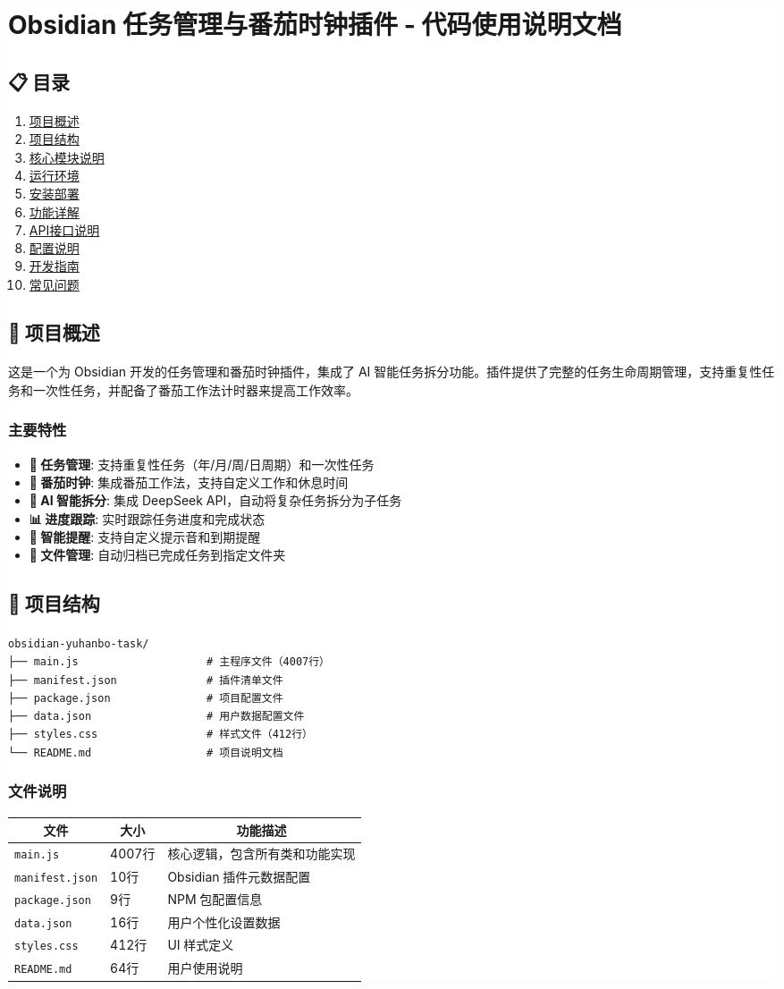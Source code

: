 # Obsidian 任务管理与番茄时钟插件 - 代码使用说明文档

## 📋 目录

1. [项目概述](#项目概述)
2. [项目结构](#项目结构)
3. [核心模块说明](#核心模块说明)
4. [运行环境](#运行环境)
5. [安装部署](#安装部署)
6. [功能详解](#功能详解)
7. [API接口说明](#api接口说明)
8. [配置说明](#配置说明)
9. [开发指南](#开发指南)
10. [常见问题](#常见问题)

## 🎯 项目概述

这是一个为 Obsidian 开发的任务管理和番茄时钟插件，集成了 AI 智能任务拆分功能。插件提供了完整的任务生命周期管理，支持重复性任务和一次性任务，并配备了番茄工作法计时器来提高工作效率。

### 主要特性

- **📝 任务管理**: 支持重复性任务（年/月/周/日周期）和一次性任务
- **🍅 番茄时钟**: 集成番茄工作法，支持自定义工作和休息时间
- **🤖 AI 智能拆分**: 集成 DeepSeek API，自动将复杂任务拆分为子任务
- **📊 进度跟踪**: 实时跟踪任务进度和完成状态
- **🔔 智能提醒**: 支持自定义提示音和到期提醒
- **📁 文件管理**: 自动归档已完成任务到指定文件夹

## 📁 项目结构

```
obsidian-yuhanbo-task/
├── main.js                    # 主程序文件（4007行）
├── manifest.json              # 插件清单文件
├── package.json               # 项目配置文件
├── data.json                  # 用户数据配置文件
├── styles.css                 # 样式文件（412行）
└── README.md                  # 项目说明文档
```

### 文件说明

| 文件 | 大小 | 功能描述 |
|------|------|----------|
| `main.js` | 4007行 | 核心逻辑，包含所有类和功能实现 |
| `manifest.json` | 10行 | Obsidian 插件元数据配置 |
| `package.json` | 9行 | NPM 包配置信息 |
| `data.json` | 16行 | 用户个性化设置数据 |
| `styles.css` | 412行 | UI 样式定义 |
| `README.md` | 64行 | 用户使用说明 |
